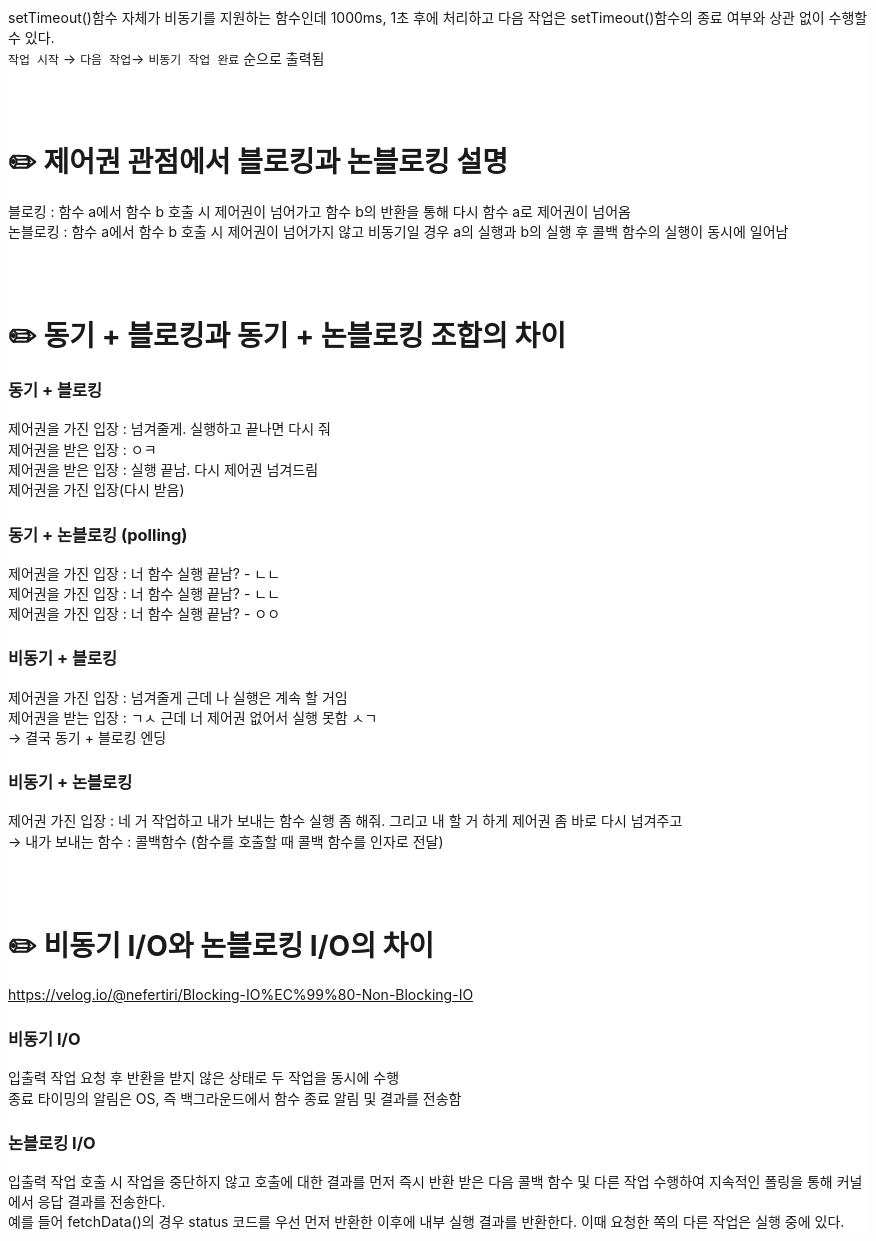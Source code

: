 setTimeout()함수 자체가 비동기를 지원하는 함수인데 1000ms, 1초 후에 처리하고 다음 작업은 setTimeout()함수의 종료 여부와 상관 없이 수행할 수 있다.<br>
`작업 시작` → `다음 작업`→ `비동기 작업 완료` 순으로 출력됨

<br>

# ✏️ 제어권 관점에서 블로킹과 논블로킹 설명

블로킹 : 함수 a에서 함수 b 호출 시 제어권이 넘어가고 함수 b의 반환을 통해 다시 함수 a로 제어권이 넘어옴<br>
논블로킹 : 함수 a에서 함수 b 호출 시 제어권이 넘어가지 않고 비동기일 경우 a의 실행과 b의 실행 후 콜백 함수의 실행이 동시에 일어남

<br>

# ✏️ 동기 + 블로킹과 동기 + 논블로킹 조합의 차이

### 동기 + 블로킹
제어권을 가진 입장 : 넘겨줄게. 실행하고 끝나면 다시 줘
<br>제어권을 받은 입장 : ㅇㅋ
<br>제어권을 받은 입장 : 실행 끝남. 다시 제어권 넘겨드림
<br>제어권을 가진 입장(다시 받음)

### 동기 + 논블로킹 (polling)
제어권을 가진 입장 : 너 함수 실행 끝남? - ㄴㄴ
<br>제어권을 가진 입장 : 너 함수 실행 끝남? - ㄴㄴ
<br>제어권을 가진 입장 : 너 함수 실행 끝남? - ㅇㅇ

### 비동기 + 블로킹
제어권을 가진 입장 : 넘겨줄게 근데 나 실행은 계속 할 거임
<br>제어권을 받는 입장 : ㄱㅅ 근데 너 제어권 없어서 실행 못함 ㅅㄱ
<br>→ 결국 동기 + 블로킹 엔딩

### 비동기 + 논블로킹
제어권 가진 입장 : 네 거 작업하고 내가 보내는 함수 실행 좀 해줘. 그리고 내 할 거 하게 제어권 좀 바로 다시 넘겨주고
<br>→ 내가 보내는 함수 : 콜백함수 (함수를 호출할 때 콜백 함수를 인자로 전달)

<br>

# **✏️ 비동기 I/O와 논블로킹 I/O의 차이**

https://velog.io/@nefertiri/Blocking-IO%EC%99%80-Non-Blocking-IO

### 비동기 I/O
입출력 작업 요청 후 반환을 받지 않은 상태로 두 작업을 동시에 수행
<br>종료 타이밍의 알림은 OS, 즉 백그라운드에서 함수 종료 알림 및 결과를 전송함

### 논블로킹 I/O
입출력 작업 호출 시 작업을 중단하지 않고 호출에 대한 결과를 먼저 즉시 반환 받은 다음 콜백 함수 및 다른 작업 수행하여 지속적인 폴링을 통해 커널에서 응답 결과를 전송한다.
<br>예를 들어 fetchData()의 경우 status 코드를 우선 먼저 반환한 이후에 내부 실행 결과를 반환한다. 이때 요청한 쪽의 다른 작업은 실행 중에 있다.
